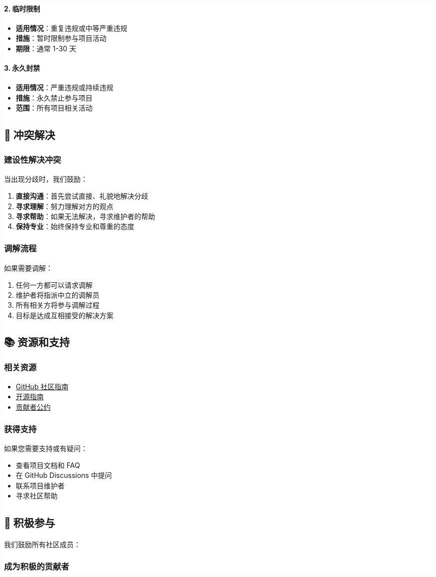 #### 2. 临时限制
- **适用情况**：重复违规或中等严重违规
- **措施**：暂时限制参与项目活动
- **期限**：通常 1-30 天

#### 3. 永久封禁
- **适用情况**：严重违规或持续违规
- **措施**：永久禁止参与项目
- **范围**：所有项目相关活动

## 🤝 冲突解决

### 建设性解决冲突

当出现分歧时，我们鼓励：

1. **直接沟通**：首先尝试直接、礼貌地解决分歧
2. **寻求理解**：努力理解对方的观点
3. **寻求帮助**：如果无法解决，寻求维护者的帮助
4. **保持专业**：始终保持专业和尊重的态度

### 调解流程

如果需要调解：

1. 任何一方都可以请求调解
2. 维护者将指派中立的调解员
3. 所有相关方将参与调解过程
4. 目标是达成互相接受的解决方案

## 📚 资源和支持

### 相关资源

- [GitHub 社区指南](https://docs.github.com/en/site-policy/github-terms/github-community-guidelines)
- [开源指南](https://opensource.guide/)
- [贡献者公约](https://www.contributor-covenant.org/)

### 获得支持

如果您需要支持或有疑问：

- 查看项目文档和 FAQ
- 在 GitHub Discussions 中提问
- 联系项目维护者
- 寻求社区帮助

## 🌟 积极参与

我们鼓励所有社区成员：

### 成为积极的贡献者
